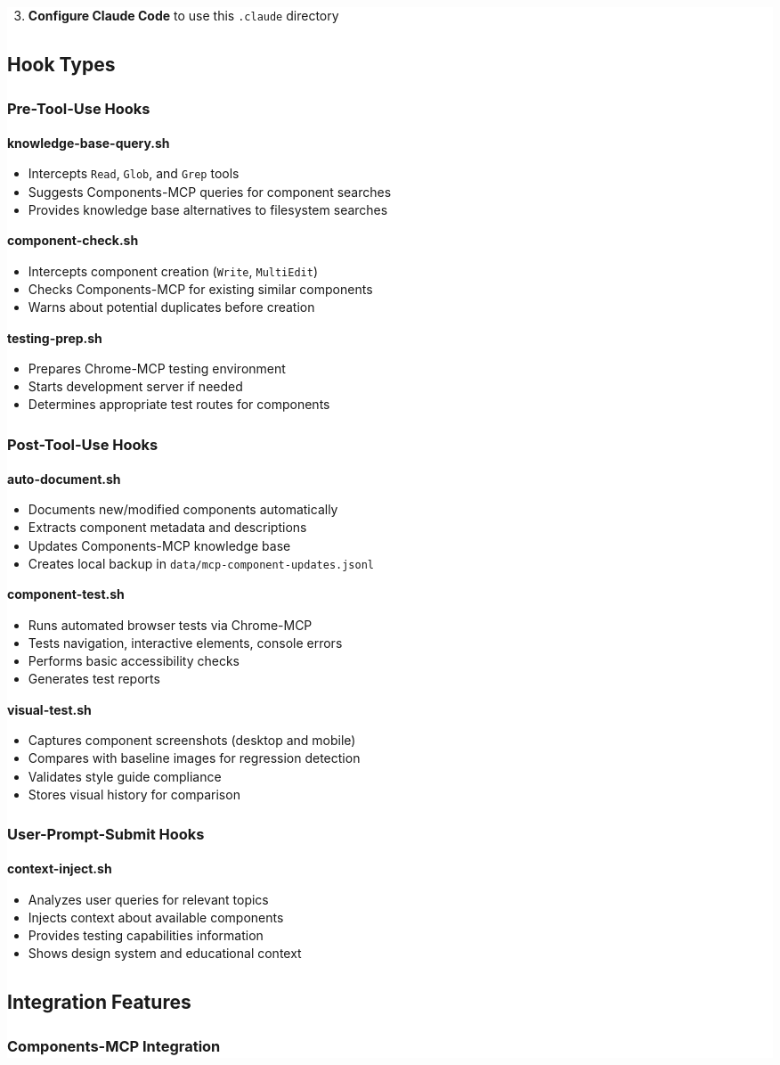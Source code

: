 3. **Configure Claude Code** to use this `.claude` directory

## Hook Types

### Pre-Tool-Use Hooks

**knowledge-base-query.sh**
- Intercepts `Read`, `Glob`, and `Grep` tools
- Suggests Components-MCP queries for component searches
- Provides knowledge base alternatives to filesystem searches

**component-check.sh**
- Intercepts component creation (`Write`, `MultiEdit`)
- Checks Components-MCP for existing similar components
- Warns about potential duplicates before creation

**testing-prep.sh**
- Prepares Chrome-MCP testing environment
- Starts development server if needed
- Determines appropriate test routes for components

### Post-Tool-Use Hooks

**auto-document.sh**
- Documents new/modified components automatically
- Extracts component metadata and descriptions
- Updates Components-MCP knowledge base
- Creates local backup in `data/mcp-component-updates.jsonl`

**component-test.sh**
- Runs automated browser tests via Chrome-MCP
- Tests navigation, interactive elements, console errors
- Performs basic accessibility checks
- Generates test reports

**visual-test.sh**
- Captures component screenshots (desktop and mobile)
- Compares with baseline images for regression detection
- Validates style guide compliance
- Stores visual history for comparison

### User-Prompt-Submit Hooks

**context-inject.sh**
- Analyzes user queries for relevant topics
- Injects context about available components
- Provides testing capabilities information
- Shows design system and educational context

## Integration Features

### Components-MCP Integration
